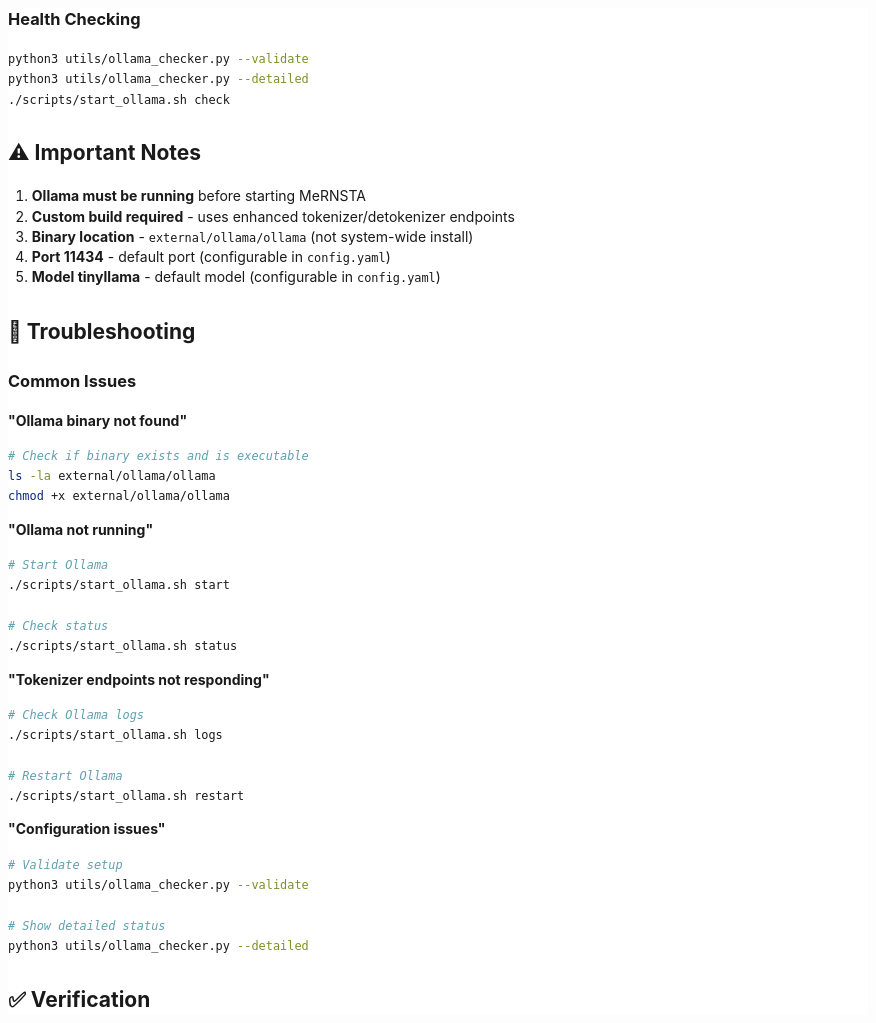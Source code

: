 ### **Health Checking**
```bash
python3 utils/ollama_checker.py --validate
python3 utils/ollama_checker.py --detailed
./scripts/start_ollama.sh check
```

## ⚠️ **Important Notes**

1. **Ollama must be running** before starting MeRNSTA
2. **Custom build required** - uses enhanced tokenizer/detokenizer endpoints
3. **Binary location** - `external/ollama/ollama` (not system-wide install)
4. **Port 11434** - default port (configurable in `config.yaml`)
5. **Model tinyllama** - default model (configurable in `config.yaml`)

## 🐛 **Troubleshooting**

### **Common Issues**

**"Ollama binary not found"**
```bash
# Check if binary exists and is executable
ls -la external/ollama/ollama
chmod +x external/ollama/ollama
```

**"Ollama not running"**
```bash
# Start Ollama
./scripts/start_ollama.sh start

# Check status
./scripts/start_ollama.sh status
```

**"Tokenizer endpoints not responding"**
```bash
# Check Ollama logs
./scripts/start_ollama.sh logs

# Restart Ollama
./scripts/start_ollama.sh restart
```

**"Configuration issues"**
```bash
# Validate setup
python3 utils/ollama_checker.py --validate

# Show detailed status
python3 utils/ollama_checker.py --detailed
```

## ✅ **Verification**
